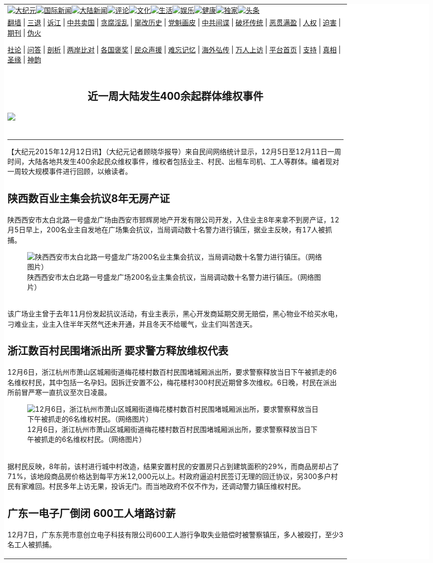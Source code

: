 <a name="1" id="1" target="_blank"></a><span id="1"></span>  <table align=center border="0"><tr><td colspan="2" valign=TOP><a href="/gb/nsc413.md#1"><img src="https://raw.githubusercontent.com/zwhoec341/www/master/t/djy/1.jpg" title="大纪元"></a><a href="/gb/n24hr.md#1"><img src="https://raw.githubusercontent.com/zwhoec341/www/master/t/djy/3.jpg" title="国际新闻"></a><a href="/gb/nsc413.md#1"><img src="https://raw.githubusercontent.com/zwhoec341/www/master/t/djy/4.jpg" title="大陆新闻"></a><a href="/gb/news392.md#1"><img src="https://raw.githubusercontent.com/zwhoec341/www/master/t/djy/5.jpg" title="评论"></a><a href="/gb/news2007.md#1"><img src="https://raw.githubusercontent.com/zwhoec341/www/master/t/djy/6.jpg" title="文化"></a><a href="/gb/news2008.md#1"><img src="https://raw.githubusercontent.com/zwhoec341/www/master/t/djy/7.jpg" title="生活"></a><a href="/gb/ncyule.md#1"><img src="https://raw.githubusercontent.com/zwhoec341/www/master/t/djy/8.jpg" title="娱乐"></a><a href="/gb/nsc1002.md#1"><img src="https://raw.githubusercontent.com/zwhoec341/www/master/t/djy/9.jpg" title="健康"><a href="/gb/nf6092.md#1"><img src="https://raw.githubusercontent.com/zwhoec341/www/master/t/djy/10a.jpg" title="独家"></a><a href="/gb/nf4514.md#1"><img src="https://raw.githubusercontent.com/zwhoec341/www/master/t/djy/12a.jpg" title="头条"></a></td></tr>  <tr><td colspan="2" valign=TOP><a target="_blank" href="https://github.com/bannedbook/fanqiang/wiki">翻墙</a> | <a target="_blank" href="/gb/nf5657.md#1">三退</a> | <a target="_blank" href="/gb/nf6124.md#1">诉江</a> | <a target="_blank" href="/gb/nf1176117.md#1">中共卖国</a> | <a target="_blank" href="/gb/nf5773.md#1">贪腐淫乱</a> | <a target="_blank" href="/gb/nf1176115.md#1">窜改历史</a> | <a target="_blank" href="/gb/nf1176107.md#1">党魁画皮</a> | <a target="_blank" href="/gb/nf1320400.md#1">中共间谍</a> | <a target="_blank" href="/gb/nf1176114.md#1">破坏传统</a> | <a target="_blank" href="https://github.com/fqnews/ntdtv/blob/master/gb/prog447_1.md#1">恶贯满盈</a> | <a target="_blank" href="/gb/ncid278.md#1">人权</a> | <a target="_blank" href="/gb/nf1176111.md#1">迫害</a> | <a target="_blank" href="https://gitlab.com/szzdlab/mh-qikan/blob/master/README.md#1">期刊</a> | <a target="_blank" href="/gb/nf5562.md#1">伪火</a></p>
<p><a target="_blank" href="/gb/9p.md#1">社论</a> | <a target="_blank" href="/gb/nf4378.md#1">问答</a> | <a target="_blank" href="/gb/nf5792.md#1">剖析</a> | <a target="_blank" href="/gb/nf5735.md#1">两岸比对</a> | <a target="_blank" href="/gb/nf6119.md#1">各国褒奖</a> | <a target="_blank" href="/gb/nf6120.md#1">民众声援</a> | <a target="_blank" href="/gb/nf1188594.md#1">难忘记忆</a> | <a target="_blank" href="/gb/nf3180.md#1">海外弘传</a> | <a target="_blank" href="/gb/nf5410.md#1">万人上访</a> | <a target="_blank" href="https://github.com/bannedbook/fanqiang/wiki">平台首页</a> | <a target="_blank" href="/gb/nf4386.md#1">支持</a> | <a target="_blank" href="/gb/nf4389.md#1">真相</a> | <a target="_blank" href="/gb/nf5790.md#1">圣缘</a> | <a target="_blank" href="/gb/nf4786.md#1">神韵</a></td></tr>  <tr><td valign=TOP width="626"><h2 align=center>近一周大陆发生400余起群体维权事件</h2>  <img width="600" src="https://i.epochtimes.com/assets/uploads/2020/11/e979128d0767b6a2ee4697c20daa799f-320x200.jpg" />  <h6></h6>  <hr>  	<p>【大纪元2015年12月12日讯】（大纪元记者顾晓华报导）来自民间网络统计显示，12月5日至12月11日一周时间，大陆各地共发生400余起民众<ahref="/gb/tag/%E7%BB%B4%E6%9D%83.md#1">维权</a><ahref="/gb/tag/%E4%BA%8B%E4%BB%B6.md#1">事件</a>，<ahref="/gb/tag/%E7%BB%B4%E6%9D%83.md#1">维权</a>者包括业主、村民、出租车司机、工人等<ahref="/gb/tag/%E7%BE%A4%E4%BD%93.md#1">群体</a>。编者现对一周较大规模事件进行回顾，以飨读者。</p>
  <p><h2>陕西数百业主集会抗议8年无房产证</h2>  <p>陕西西安市太白北路一号盛龙广场由西安市郅辉房地产开发有限公司开发，入住业主8年来拿不到房产证，12月5日早上，200名业主自发地在广场集会抗议，当局调动数十名警力进行镇压，据业主反映，有17人被抓捕。<br />  	<figure id="attachment_6532117" style="width: 600px" class="wp-caption aligncenter"><img src="https://i.epochtimes.com/assets/uploads/2015/12/1512121100392120-600x450.jpg" alt="陕西西安市太白北路一号盛龙广场200名业主集会抗议，当局调动数十名警力进行镇压。（网络图片）" title="陕西西安市太白北路一号盛龙广场200名业主集会抗议，当局调动数十名警力进行镇压。（网络图片）" width="600" b="450"  	class="size-large wp-image-6532117" /></a><figcaption class="wp-caption-text">陕西西安市太白北路一号盛龙广场200名业主集会抗议，当局调动数十名警力进行镇压。（网络图片）</figcaption></figure><br />该广场业主曾于去年11月份发起抗议活动，有业主表示，黑心开发商延期交房无赔偿，黑心物业不给买水电，刁难业主，业主入住半年天然气还未开通，并且冬天不给暖气，业主们叫苦连天。</p>
  <p><h2>浙江数百村民围堵派出所 要求警方释放维权代表</h2>  <p>12月6日，浙江杭州市萧山区城厢街道梅花楼村数百村民围堵城厢派出所，要求警察释放当日下午被抓走的6名维权村民，其中包括一名孕妇。因拆迁安置不公，梅花楼村300村民近期曾多次维权。6日晚，村民在派出所前冒严寒一直抗议至次日凌晨。<br />  	<figure id="attachment_6532125" style="width: 600px" class="wp-caption aligncenter"><img src="https://i.epochtimes.com/assets/uploads/2015/12/1512121104392120-600x449.jpg" alt="12月6日，浙江杭州市萧山区城厢街道梅花楼村数百村民围堵城厢派出所，要求警察释放当日下午被抓走的6名维权村民。（网络图片）" title="12月6日，浙江杭州市萧山区城厢街道梅花楼村数百村民围堵城厢派出所，要求警察释放当日下午被抓走的6名维权村民。（网络图片）" width="600" b="449"  	class="size-large wp-image-6532125" /></a><figcaption class="wp-caption-text">12月6日，浙江杭州市萧山区城厢街道梅花楼村数百村民围堵城厢派出所，要求警察释放当日下午被抓走的6名维权村民。（网络图片）</figcaption></figure><br />据村民反映，8年前，该村进行城中村改造，结果安置村民的安置房只占到建筑面积的29%，而商品房却占了71%，该地段商品房价格达到每平方米12,000元以上。村政府逼迫村民签订无理的回迁协议，另300多户村民有家难回。村民多年上访无果，投诉无门。而当地政府不仅不作为，还调动警力镇压维权村民。</p>
  <p><h2>广东一电子厂倒闭 600工人堵路讨薪</h2>  <p>12月7日，广东东莞市意创立电子科技有限公司600工人游行争取失业赔偿时被警察镇压，多人被殴打，至少3名工人被抓捕。</p>